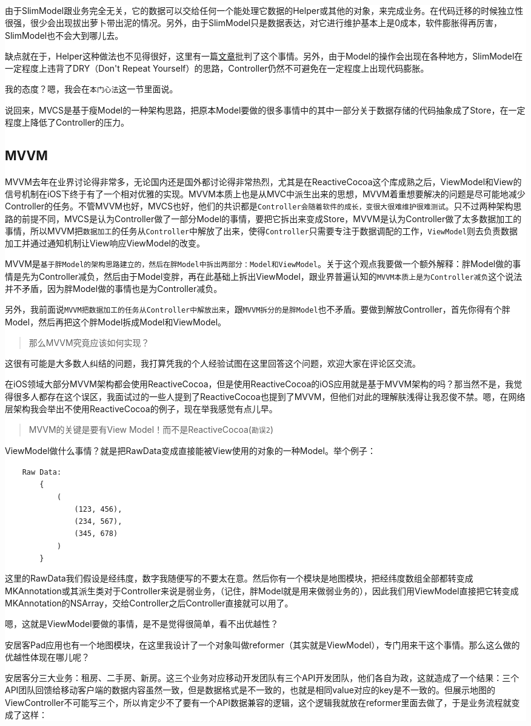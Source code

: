 由于SlimModel跟业务完全无关，它的数据可以交给任何一个能处理它数据的Helper或其他的对象，来完成业务。在代码迁移的时候独立性很强，很少会出现拔出萝卜带出泥的情况。另外，由于SlimModel只是数据表达，对它进行维护基本上是0成本，软件膨胀得再厉害，SlimModel也不会大到哪儿去。

缺点就在于，Helper这种做法也不见得很好，这里有一篇[文章](http://nicksda.apotomo.de/2011/10/rails-misapprehensions-helpers-are-shit/)批判了这个事情。另外，由于Model的操作会出现在各种地方，SlimModel在一定程度上违背了DRY（Don't Repeat Yourself）的思路，Controller仍然不可避免在一定程度上出现代码膨胀。

我的态度？嗯，我会在`本门心法`这一节里面说。

说回来，MVCS是基于瘦Model的一种架构思路，把原本Model要做的很多事情中的其中一部分关于数据存储的代码抽象成了Store，在一定程度上降低了Controller的压力。

## MVVM

MVVM去年在业界讨论得非常多，无论国内还是国外都讨论得非常热烈，尤其是在ReactiveCocoa这个库成熟之后，ViewModel和View的信号机制在iOS下终于有了一个相对优雅的实现。MVVM本质上也是从MVC中派生出来的思想，MVVM着重想要解决的问题是尽可能地减少Controller的任务。不管MVVM也好，MVCS也好，他们的共识都是`Controller会随着软件的成长，变很大很难维护很难测试`。只不过两种架构思路的前提不同，MVCS是认为Controller做了一部分Model的事情，要把它拆出来变成Store，MVVM是认为Controller做了太多数据加工的事情，所以MVVM把`数据加工`的任务从`Controller`中解放了出来，使得`Controller`只需要专注于数据调配的工作，`ViewModel`则去负责数据加工并通过通知机制让View响应ViewModel的改变。

MVVM是`基于胖Model的架构思路建立的，然后在胖Model中拆出两部分：Model和ViewModel`。关于这个观点我要做一个额外解释：胖Model做的事情是先为Controller减负，然后由于Model变胖，再在此基础上拆出ViewModel，跟业界普遍认知的`MVVM本质上是为Controller减负`这个说法并不矛盾，因为胖Model做的事情也是为Controller减负。

另外，我前面说`MVVM把数据加工的任务从Controller中解放出来`，跟`MVVM拆分的是胖Model`也不矛盾。要做到解放Controller，首先你得有个胖Model，然后再把这个胖Model拆成Model和ViewModel。

> 那么MVVM究竟应该如何实现？

这很有可能是大多数人纠结的问题，我打算凭我的个人经验试图在这里回答这个问题，欢迎大家在评论区交流。

在iOS领域大部分MVVM架构都会使用ReactiveCocoa，但是使用ReactiveCocoa的iOS应用就是基于MVVM架构的吗？那当然不是，我觉得很多人都存在这个误区，我面试过的一些人提到了ReactiveCocoa也提到了MVVM，但他们对此的理解肤浅得让我忍俊不禁。嗯，在网络层架构我会举出不使用ReactiveCocoa的例子，现在举我感觉有点儿早。

> MVVM的关键是要有View Model！而不是ReactiveCocoa\(`勘误2`\)

ViewModel做什么事情？就是把RawData变成直接能被View使用的对象的一种Model。举个例子：

```text
    Raw Data:
        {
            (
                (123, 456),
                (234, 567),
                (345, 678)
            )
        }
```

这里的RawData我们假设是经纬度，数字我随便写的不要太在意。然后你有一个模块是地图模块，把经纬度数组全部都转变成MKAnnotation或其派生类对于Controller来说是弱业务，（记住，胖Model就是用来做弱业务的），因此我们用ViewModel直接把它转变成MKAnnotation的NSArray，交给Controller之后Controller直接就可以用了。

嗯，这就是ViewModel要做的事情，是不是觉得很简单，看不出优越性？

安居客Pad应用也有一个地图模块，在这里我设计了一个对象叫做reformer（其实就是ViewModel），专门用来干这个事情。那么这么做的优越性体现在哪儿呢？

安居客分三大业务：租房、二手房、新房。这三个业务对应移动开发团队有三个API开发团队，他们各自为政，这就造成了一个结果：三个API团队回馈给移动客户端的数据内容虽然一致，但是数据格式是不一致的，也就是相同value对应的key是不一致的。但展示地图的ViewController不可能写三个，所以肯定少不了要有一个API数据兼容的逻辑，这个逻辑我就放在reformer里面去做了，于是业务流程就变成了这样：
